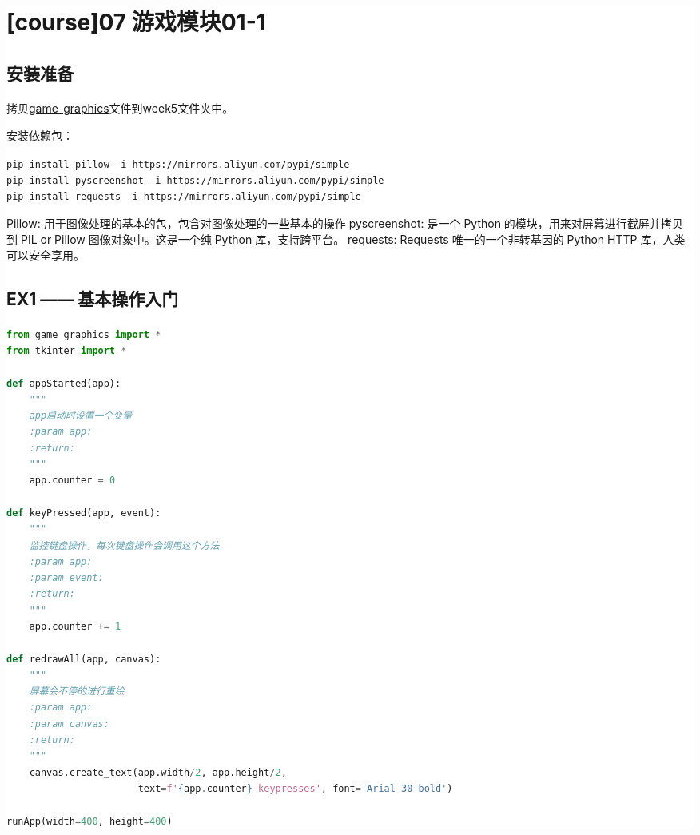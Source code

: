 # [course]07 游戏模块01-1

## 安装准备

拷贝[game_graphics]()文件到week5文件夹中。

安装依赖包：

```shell
pip install pillow -i https://mirrors.aliyun.com/pypi/simple
pip install pyscreenshot -i https://mirrors.aliyun.com/pypi/simple
pip install requests -i https://mirrors.aliyun.com/pypi/simple
```

[Pillow](https://pillow.readthedocs.io/en/stable/): 用于图像处理的基本的包，包含对图像处理的一些基本的操作
[pyscreenshot](https://pyscreenshot.readthedocs.io/en/latest/): 是一个 Python 的模块，用来对屏幕进行截屏并拷贝到 PIL or Pillow 图像对象中。这是一个纯 Python 库，支持跨平台。
[requests](https://cn.python-requests.org/zh_CN/latest/): Requests 唯一的一个非转基因的 Python HTTP 库，人类可以安全享用。

## EX1 —— 基本操作入门

```py
from game_graphics import *
from tkinter import *

def appStarted(app):
    """
    app启动时设置一个变量
    :param app:
    :return:
    """
    app.counter = 0

def keyPressed(app, event):
    """
    监控键盘操作，每次键盘操作会调用这个方法
    :param app:
    :param event:
    :return:
    """
    app.counter += 1

def redrawAll(app, canvas):
    """
    屏幕会不停的进行重绘
    :param app:
    :param canvas:
    :return:
    """
    canvas.create_text(app.width/2, app.height/2,
                       text=f'{app.counter} keypresses', font='Arial 30 bold')

runApp(width=400, height=400)
```
